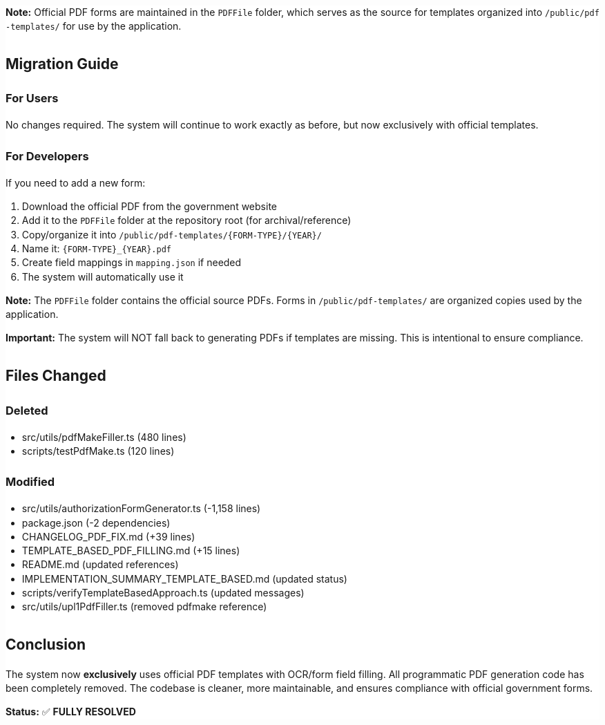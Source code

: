 **Note:** Official PDF forms are maintained in the `PDFFile` folder, which serves as the source for templates organized into `/public/pdf-templates/` for use by the application.

## Migration Guide

### For Users
No changes required. The system will continue to work exactly as before, but now exclusively with official templates.

### For Developers
If you need to add a new form:
1. Download the official PDF from the government website
2. Add it to the `PDFFile` folder at the repository root (for archival/reference)
3. Copy/organize it into `/public/pdf-templates/{FORM-TYPE}/{YEAR}/`
4. Name it: `{FORM-TYPE}_{YEAR}.pdf`
5. Create field mappings in `mapping.json` if needed
6. The system will automatically use it

**Note:** The `PDFFile` folder contains the official source PDFs. Forms in `/public/pdf-templates/` are organized copies used by the application.

**Important:** The system will NOT fall back to generating PDFs if templates are missing. This is intentional to ensure compliance.

## Files Changed

### Deleted
- src/utils/pdfMakeFiller.ts (480 lines)
- scripts/testPdfMake.ts (120 lines)

### Modified
- src/utils/authorizationFormGenerator.ts (-1,158 lines)
- package.json (-2 dependencies)
- CHANGELOG_PDF_FIX.md (+39 lines)
- TEMPLATE_BASED_PDF_FILLING.md (+15 lines)
- README.md (updated references)
- IMPLEMENTATION_SUMMARY_TEMPLATE_BASED.md (updated status)
- scripts/verifyTemplateBasedApproach.ts (updated messages)
- src/utils/upl1PdfFiller.ts (removed pdfmake reference)

## Conclusion

The system now **exclusively** uses official PDF templates with OCR/form field filling. All programmatic PDF generation code has been completely removed. The codebase is cleaner, more maintainable, and ensures compliance with official government forms.

**Status:** ✅ **FULLY RESOLVED**
